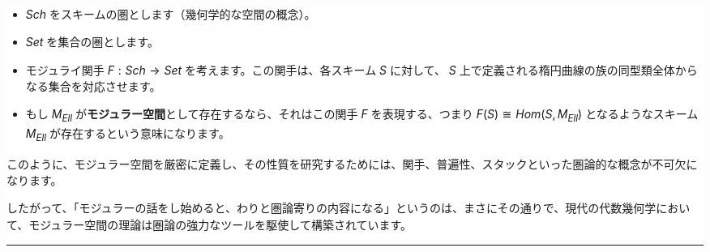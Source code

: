 *    $Sch$  をスキームの圏とします（幾何学的な空間の概念）。
    
*    $Set$  を集合の圏とします。
    
*   モジュライ関手  $F:Sch→Set$  を考えます。この関手は、各スキーム  $S$  に対して、 $S$  上で定義される楕円曲線の族の同型類全体からなる集合を対応させます。
    
*   もし  $M_{Ell}$  が**モジュラー空間**として存在するなら、それはこの関手  $F$  を表現する、つまり  $F\left(S\right)\cong Hom\left(S,M_{Ell}\right)$  となるようなスキーム  $M_{Ell}$  が存在するという意味になります。
    

このように、モジュラー空間を厳密に定義し、その性質を研究するためには、関手、普遍性、スタックといった圏論的な概念が不可欠になります。

したがって、「モジュラーの話をし始めると、わりと圏論寄りの内容になる」というのは、まさにその通りで、現代の代数幾何学において、モジュラー空間の理論は圏論の強力なツールを駆使して構築されています。

---

